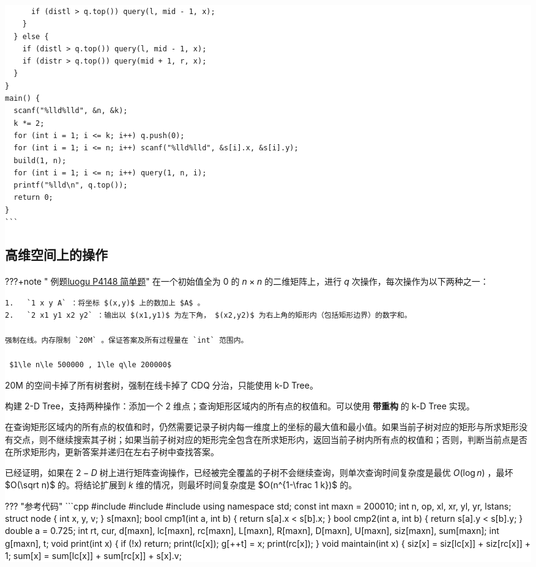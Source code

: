           if (distl > q.top()) query(l, mid - 1, x);
        }
      } else {
        if (distl > q.top()) query(l, mid - 1, x);
        if (distr > q.top()) query(mid + 1, r, x);
      }
    }
    main() {
      scanf("%lld%lld", &n, &k);
      k *= 2;
      for (int i = 1; i <= k; i++) q.push(0);
      for (int i = 1; i <= n; i++) scanf("%lld%lld", &s[i].x, &s[i].y);
      build(1, n);
      for (int i = 1; i <= n; i++) query(1, n, i);
      printf("%lld\n", q.top());
      return 0;
    }
    ```

## 高维空间上的操作

???+note " 例题[luogu P4148 简单题](https://www.luogu.com.cn/problem/P4148)"
    在一个初始值全为 $0$ 的 $n\times n$ 的二维矩阵上，进行 $q$ 次操作，每次操作为以下两种之一：

    1.   `1 x y A` ：将坐标 $(x,y)$ 上的数加上 $A$ 。
    2.   `2 x1 y1 x2 y2` ：输出以 $(x1,y1)$ 为左下角， $(x2,y2)$ 为右上角的矩形内（包括矩形边界）的数字和。

    强制在线。内存限制 `20M` 。保证答案及所有过程量在 `int` 范围内。

     $1\le n\le 500000 , 1\le q\le 200000$ 

20M 的空间卡掉了所有树套树，强制在线卡掉了 CDQ 分治，只能使用 k-D Tree。

构建 2-D Tree，支持两种操作：添加一个 $2$ 维点；查询矩形区域内的所有点的权值和。可以使用 **带重构** 的 k-D Tree 实现。

在查询矩形区域内的所有点的权值和时，仍然需要记录子树内每一维度上的坐标的最大值和最小值。如果当前子树对应的矩形与所求矩形没有交点，则不继续搜索其子树；如果当前子树对应的矩形完全包含在所求矩形内，返回当前子树内所有点的权值和；否则，判断当前点是否在所求矩形内，更新答案并递归在左右子树中查找答案。

已经证明，如果在 $2-D$ 树上进行矩阵查询操作，已经被完全覆盖的子树不会继续查询，则单次查询时间复杂度是最优 $O(\log n)$ ，最坏 $O(\sqrt n)$ 的。将结论扩展到 $k$ 维的情况，则最坏时间复杂度是 $O(n^{1-\frac 1 k})$ 的。

??? "参考代码"
    ```cpp
    #include <algorithm>
    #include <cstdio>
    #include <cstring>
    using namespace std;
    const int maxn = 200010;
    int n, op, xl, xr, yl, yr, lstans;
    struct node {
      int x, y, v;
    } s[maxn];
    bool cmp1(int a, int b) { return s[a].x < s[b].x; }
    bool cmp2(int a, int b) { return s[a].y < s[b].y; }
    double a = 0.725;
    int rt, cur, d[maxn], lc[maxn], rc[maxn], L[maxn], R[maxn], D[maxn], U[maxn],
        siz[maxn], sum[maxn];
    int g[maxn], t;
    void print(int x) {
      if (!x) return;
      print(lc[x]);
      g[++t] = x;
      print(rc[x]);
    }
    void maintain(int x) {
      siz[x] = siz[lc[x]] + siz[rc[x]] + 1;
      sum[x] = sum[lc[x]] + sum[rc[x]] + s[x].v;